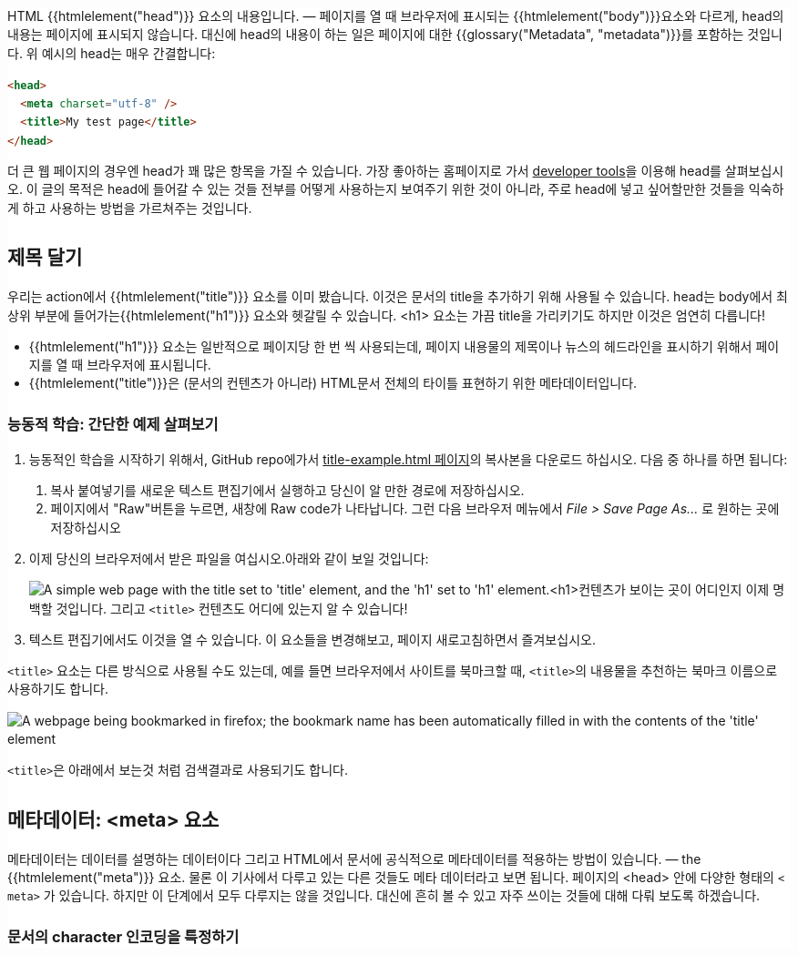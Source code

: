 HTML {{htmlelement("head")}} 요소의 내용입니다. — 페이지를 열 때 브라우저에 표시되는 {{htmlelement("body")}}요소와 다르게, head의 내용는 페이지에 표시되지 않습니다. 대신에 head의 내용이 하는 일은 페이지에 대한 {{glossary("Metadata", "metadata")}}를 포함하는 것입니다. 위 예시의 head는 매우 간결합니다:

```html
<head>
  <meta charset="utf-8" />
  <title>My test page</title>
</head>
```

더 큰 웹 페이지의 경우엔 head가 꽤 많은 항목을 가질 수 있습니다. 가장 좋아하는 홈페이지로 가서 [developer tools](/ko/docs/Learn/Common_questions/Tools_and_setup/What_are_browser_developer_tools)을 이용해 head를 살펴보십시오. 이 글의 목적은 head에 들어갈 수 있는 것들 전부를 어떻게 사용하는지 보여주기 위한 것이 아니라, 주로 head에 넣고 싶어할만한 것들을 익숙하게 하고 사용하는 방법을 가르쳐주는 것입니다.

## 제목 달기

우리는 action에서 {{htmlelement("title")}} 요소를 이미 봤습니다. 이것은 문서의 title을 추가하기 위해 사용될 수 있습니다. head는 body에서 최상위 부분에 들어가는{{htmlelement("h1")}} 요소와 헷갈릴 수 있습니다. \<h1> 요소는 가끔 title을 가리키기도 하지만 이것은 엄연히 다릅니다!

- {{htmlelement("h1")}} 요소는 일반적으로 페이지당 한 번 씩 사용되는데, 페이지 내용물의 제목이나 뉴스의 헤드라인을 표시하기 위해서 페이지를 열 때 브라우저에 표시됩니다.
- {{htmlelement("title")}}은 (문서의 컨텐츠가 아니라) HTML문서 전체의 타이틀 표현하기 위한 메타데이터입니다.

### 능동적 학습: 간단한 예제 살펴보기

1. 능동적인 학습을 시작하기 위해서, GitHub repo에가서 [title-example.html 페이지](https://github.com/mdn/learning-area/blob/master/html/introduction-to-html/the-html-head/title-example.html)의 복사본을 다운로드 하십시오. 다음 중 하나를 하면 됩니다:

   1. 복사 붙여넣기를 새로운 텍스트 편집기에서 실행하고 당신이 알 만한 경로에 저장하십시오.
   2. 페이지에서 "Raw"버튼을 누르면, 새창에 Raw code가 나타납니다. 그런 다음 브라우저 메뉴에서 _File > Save Page As..._ 로 원하는 곳에 저장하십시오

2. 이제 당신의 브라우저에서 받은 파일을 여십시오.아래와 같이 보일 것입니다:

   ![A simple web page with the title set to 'title' element, and the 'h1' set to 'h1' element.](title-example.png)\<h1>컨텐츠가 보이는 곳이 어디인지 이제 명백할 것입니다. 그리고 `<title>` 컨텐츠도 어디에 있는지 알 수 있습니다!

3. 텍스트 편집기에서도 이것을 열 수 있습니다. 이 요소들을 변경해보고, 페이지 새로고침하면서 즐겨보십시오.

`<title>` 요소는 다른 방식으로 사용될 수도 있는데, 예를 들면 브라우저에서 사이트를 북마크할 때, `<title>`의 내용물을 추천하는 북마크 이름으로 사용하기도 합니다.

![A webpage being bookmarked in firefox; the bookmark name has been automatically filled in with the contents of the 'title' element ](bookmark-example.png)

`<title>`은 아래에서 보는것 처럼 검색결과로 사용되기도 합니다.

## 메타데이터: \<meta> 요소

메타데이터는 데이터를 설명하는 데이터이다 그리고 HTML에서 문서에 공식적으로 메타데이터를 적용하는 방법이 있습니다. — the {{htmlelement("meta")}} 요소. 물론 이 기사에서 다루고 있는 다른 것들도 메타 데이터라고 보면 됩니다. 페이지의 \<head> 안에 다양한 형태의 `<meta>` 가 있습니다. 하지만 이 단계에서 모두 다루지는 않을 것입니다. 대신에 흔히 볼 수 있고 자주 쓰이는 것들에 대해 다뤄 보도록 하겠습니다.

### 문서의 character 인코딩을 특정하기
